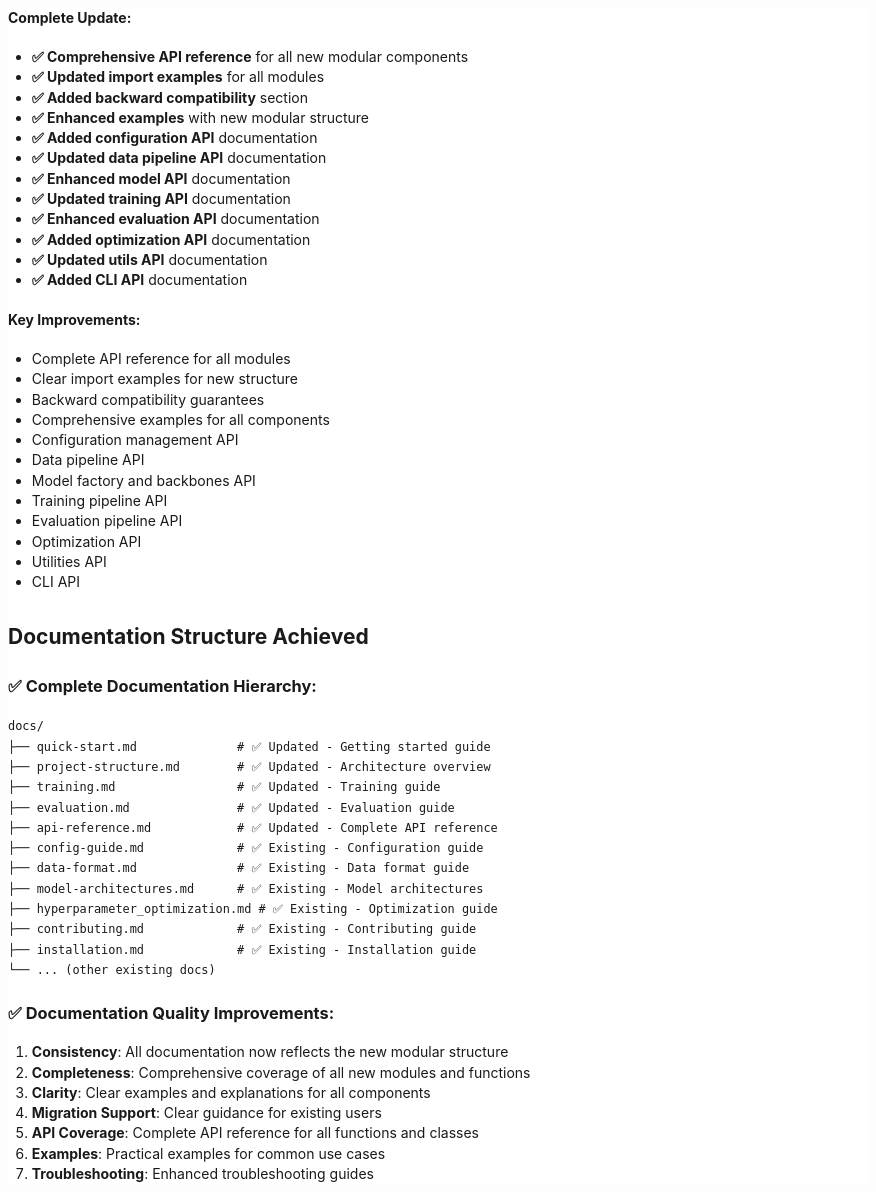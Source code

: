 #### **Complete Update:**
- **✅ Comprehensive API reference** for all new modular components
- **✅ Updated import examples** for all modules
- **✅ Added backward compatibility** section
- **✅ Enhanced examples** with new modular structure
- **✅ Added configuration API** documentation
- **✅ Updated data pipeline API** documentation
- **✅ Enhanced model API** documentation
- **✅ Updated training API** documentation
- **✅ Enhanced evaluation API** documentation
- **✅ Added optimization API** documentation
- **✅ Updated utils API** documentation
- **✅ Added CLI API** documentation

#### **Key Improvements:**
- Complete API reference for all modules
- Clear import examples for new structure
- Backward compatibility guarantees
- Comprehensive examples for all components
- Configuration management API
- Data pipeline API
- Model factory and backbones API
- Training pipeline API
- Evaluation pipeline API
- Optimization API
- Utilities API
- CLI API

## Documentation Structure Achieved

### ✅ **Complete Documentation Hierarchy:**

```
docs/
├── quick-start.md              # ✅ Updated - Getting started guide
├── project-structure.md        # ✅ Updated - Architecture overview
├── training.md                 # ✅ Updated - Training guide
├── evaluation.md               # ✅ Updated - Evaluation guide
├── api-reference.md            # ✅ Updated - Complete API reference
├── config-guide.md             # ✅ Existing - Configuration guide
├── data-format.md              # ✅ Existing - Data format guide
├── model-architectures.md      # ✅ Existing - Model architectures
├── hyperparameter_optimization.md # ✅ Existing - Optimization guide
├── contributing.md             # ✅ Existing - Contributing guide
├── installation.md             # ✅ Existing - Installation guide
└── ... (other existing docs)
```

### ✅ **Documentation Quality Improvements:**

1. **Consistency**: All documentation now reflects the new modular structure
2. **Completeness**: Comprehensive coverage of all new modules and functions
3. **Clarity**: Clear examples and explanations for all components
4. **Migration Support**: Clear guidance for existing users
5. **API Coverage**: Complete API reference for all functions and classes
6. **Examples**: Practical examples for common use cases
7. **Troubleshooting**: Enhanced troubleshooting guides
